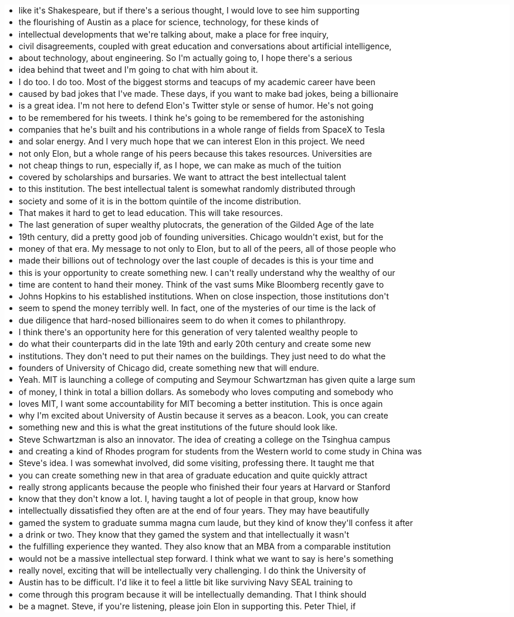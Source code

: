 *  like it's Shakespeare, but if there's a serious thought, I would love to see him supporting
*  the flourishing of Austin as a place for science, technology, for these kinds of
*  intellectual developments that we're talking about, make a place for free inquiry,
*  civil disagreements, coupled with great education and conversations about artificial intelligence,
*  about technology, about engineering. So I'm actually going to, I hope there's a serious
*  idea behind that tweet and I'm going to chat with him about it.
*  I do too. I do too. Most of the biggest storms and teacups of my academic career have been
*  caused by bad jokes that I've made. These days, if you want to make bad jokes, being a billionaire
*  is a great idea. I'm not here to defend Elon's Twitter style or sense of humor. He's not going
*  to be remembered for his tweets. I think he's going to be remembered for the astonishing
*  companies that he's built and his contributions in a whole range of fields from SpaceX to Tesla
*  and solar energy. And I very much hope that we can interest Elon in this project. We need
*  not only Elon, but a whole range of his peers because this takes resources. Universities are
*  not cheap things to run, especially if, as I hope, we can make as much of the tuition
*  covered by scholarships and bursaries. We want to attract the best intellectual talent
*  to this institution. The best intellectual talent is somewhat randomly distributed through
*  society and some of it is in the bottom quintile of the income distribution.
*  That makes it hard to get to lead education. This will take resources.
*  The last generation of super wealthy plutocrats, the generation of the Gilded Age of the late
*  19th century, did a pretty good job of founding universities. Chicago wouldn't exist, but for the
*  money of that era. My message to not only to Elon, but to all of the peers, all of those people who
*  made their billions out of technology over the last couple of decades is this is your time and
*  this is your opportunity to create something new. I can't really understand why the wealthy of our
*  time are content to hand their money. Think of the vast sums Mike Bloomberg recently gave to
*  Johns Hopkins to his established institutions. When on close inspection, those institutions don't
*  seem to spend the money terribly well. In fact, one of the mysteries of our time is the lack of
*  due diligence that hard-nosed billionaires seem to do when it comes to philanthropy.
*  I think there's an opportunity here for this generation of very talented wealthy people to
*  do what their counterparts did in the late 19th and early 20th century and create some new
*  institutions. They don't need to put their names on the buildings. They just need to do what the
*  founders of University of Chicago did, create something new that will endure.
*  Yeah. MIT is launching a college of computing and Seymour Schwartzman has given quite a large sum
*  of money, I think in total a billion dollars. As somebody who loves computing and somebody who
*  loves MIT, I want some accountability for MIT becoming a better institution. This is once again
*  why I'm excited about University of Austin because it serves as a beacon. Look, you can create
*  something new and this is what the great institutions of the future should look like.
*  Steve Schwartzman is also an innovator. The idea of creating a college on the Tsinghua campus
*  and creating a kind of Rhodes program for students from the Western world to come study in China was
*  Steve's idea. I was somewhat involved, did some visiting, professing there. It taught me that
*  you can create something new in that area of graduate education and quite quickly attract
*  really strong applicants because the people who finished their four years at Harvard or Stanford
*  know that they don't know a lot. I, having taught a lot of people in that group, know how
*  intellectually dissatisfied they often are at the end of four years. They may have beautifully
*  gamed the system to graduate summa magna cum laude, but they kind of know they'll confess it after
*  a drink or two. They know that they gamed the system and that intellectually it wasn't
*  the fulfilling experience they wanted. They also know that an MBA from a comparable institution
*  would not be a massive intellectual step forward. I think what we want to say is here's something
*  really novel, exciting that will be intellectually very challenging. I do think the University of
*  Austin has to be difficult. I'd like it to feel a little bit like surviving Navy SEAL training to
*  come through this program because it will be intellectually demanding. That I think should
*  be a magnet. Steve, if you're listening, please join Elon in supporting this. Peter Thiel, if
